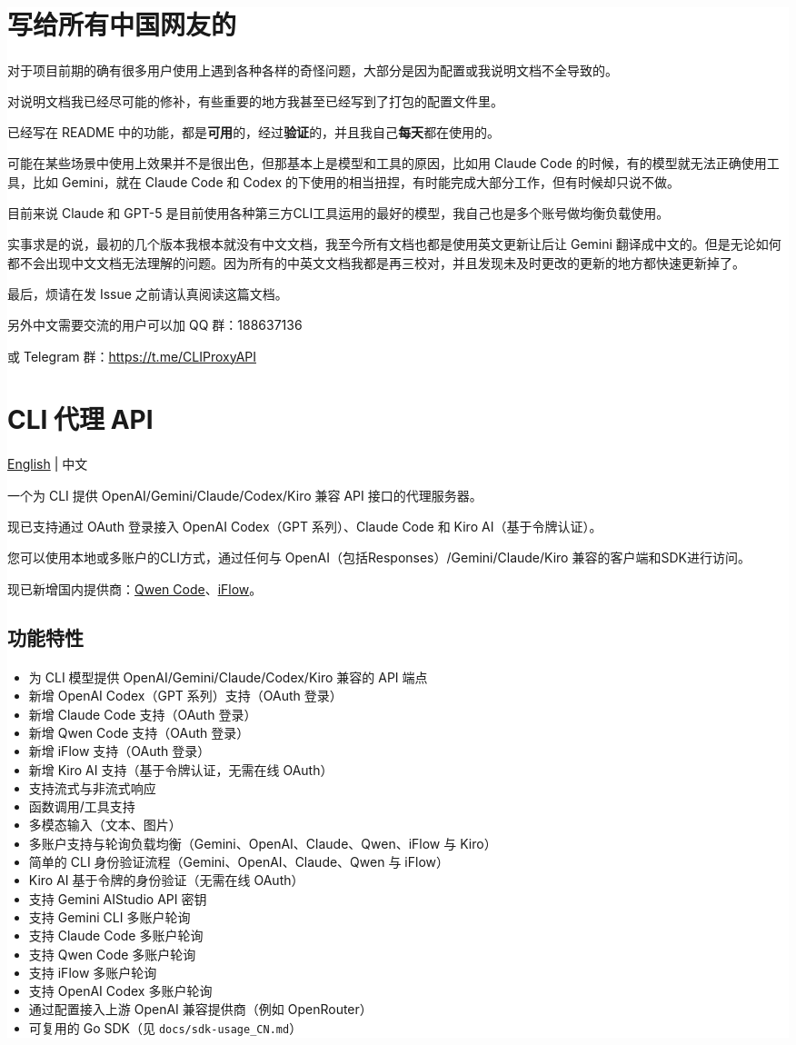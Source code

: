 # 写给所有中国网友的

对于项目前期的确有很多用户使用上遇到各种各样的奇怪问题，大部分是因为配置或我说明文档不全导致的。

对说明文档我已经尽可能的修补，有些重要的地方我甚至已经写到了打包的配置文件里。

已经写在 README 中的功能，都是**可用**的，经过**验证**的，并且我自己**每天**都在使用的。

可能在某些场景中使用上效果并不是很出色，但那基本上是模型和工具的原因，比如用 Claude Code 的时候，有的模型就无法正确使用工具，比如 Gemini，就在 Claude Code 和 Codex 的下使用的相当扭捏，有时能完成大部分工作，但有时候却只说不做。

目前来说 Claude 和 GPT-5 是目前使用各种第三方CLI工具运用的最好的模型，我自己也是多个账号做均衡负载使用。

实事求是的说，最初的几个版本我根本就没有中文文档，我至今所有文档也都是使用英文更新让后让 Gemini 翻译成中文的。但是无论如何都不会出现中文文档无法理解的问题。因为所有的中英文文档我都是再三校对，并且发现未及时更改的更新的地方都快速更新掉了。

最后，烦请在发 Issue 之前请认真阅读这篇文档。

另外中文需要交流的用户可以加 QQ 群：188637136

或 Telegram 群：https://t.me/CLIProxyAPI

# CLI 代理 API

[English](README.md) | 中文

一个为 CLI 提供 OpenAI/Gemini/Claude/Codex/Kiro 兼容 API 接口的代理服务器。

现已支持通过 OAuth 登录接入 OpenAI Codex（GPT 系列）、Claude Code 和 Kiro AI（基于令牌认证）。

您可以使用本地或多账户的CLI方式，通过任何与 OpenAI（包括Responses）/Gemini/Claude/Kiro 兼容的客户端和SDK进行访问。

现已新增国内提供商：[Qwen Code](https://github.com/QwenLM/qwen-code)、[iFlow](https://iflow.cn/)。

## 功能特性

- 为 CLI 模型提供 OpenAI/Gemini/Claude/Codex/Kiro 兼容的 API 端点
- 新增 OpenAI Codex（GPT 系列）支持（OAuth 登录）
- 新增 Claude Code 支持（OAuth 登录）
- 新增 Qwen Code 支持（OAuth 登录）
- 新增 iFlow 支持（OAuth 登录）
- 新增 Kiro AI 支持（基于令牌认证，无需在线 OAuth）
- 支持流式与非流式响应
- 函数调用/工具支持
- 多模态输入（文本、图片）
- 多账户支持与轮询负载均衡（Gemini、OpenAI、Claude、Qwen、iFlow 与 Kiro）
- 简单的 CLI 身份验证流程（Gemini、OpenAI、Claude、Qwen 与 iFlow）
- Kiro AI 基于令牌的身份验证（无需在线 OAuth）
- 支持 Gemini AIStudio API 密钥
- 支持 Gemini CLI 多账户轮询
- 支持 Claude Code 多账户轮询
- 支持 Qwen Code 多账户轮询
- 支持 iFlow 多账户轮询
- 支持 OpenAI Codex 多账户轮询
- 通过配置接入上游 OpenAI 兼容提供商（例如 OpenRouter）
- 可复用的 Go SDK（见 `docs/sdk-usage_CN.md`）

